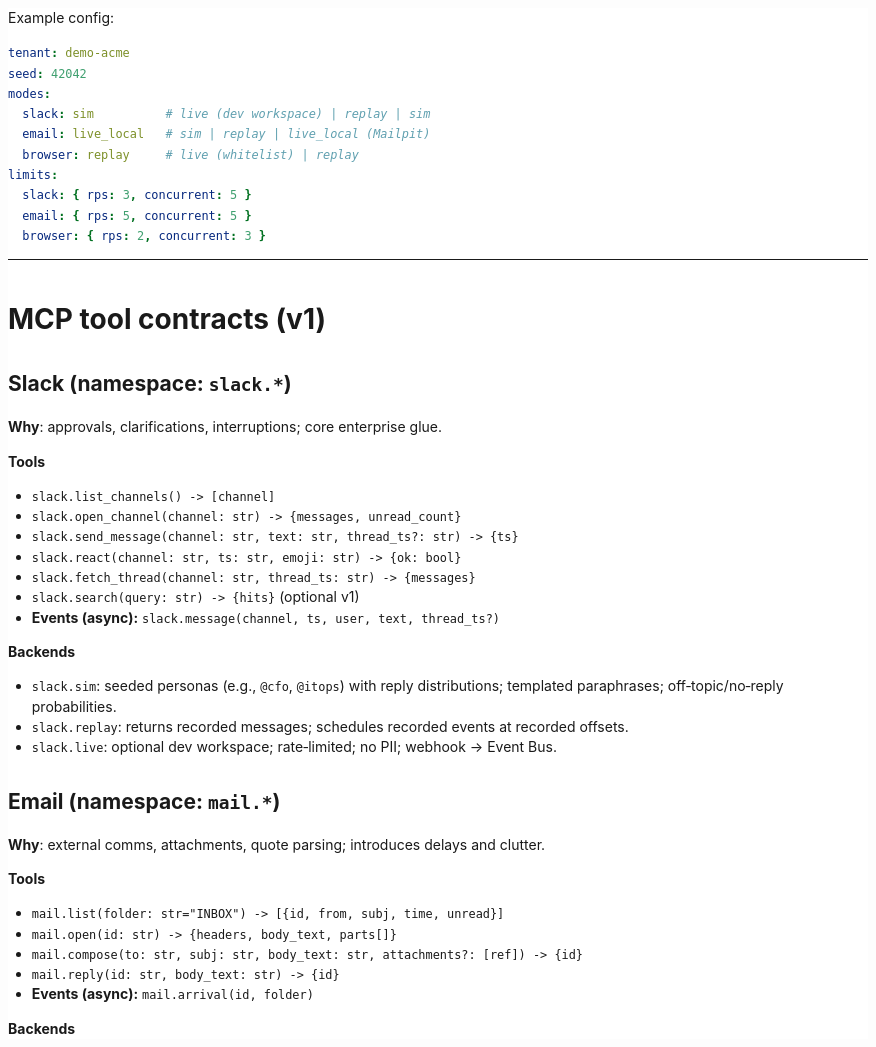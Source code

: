 Example config:

```yaml
tenant: demo-acme
seed: 42042
modes:
  slack: sim          # live (dev workspace) | replay | sim
  email: live_local   # sim | replay | live_local (Mailpit)
  browser: replay     # live (whitelist) | replay
limits:
  slack: { rps: 3, concurrent: 5 }
  email: { rps: 5, concurrent: 5 }
  browser: { rps: 2, concurrent: 3 }
```

---

# MCP tool contracts (v1)

## Slack (namespace: `slack.*`)

**Why**: approvals, clarifications, interruptions; core enterprise glue.

**Tools**

* `slack.list_channels() -> [channel]`
* `slack.open_channel(channel: str) -> {messages, unread_count}`
* `slack.send_message(channel: str, text: str, thread_ts?: str) -> {ts}`
* `slack.react(channel: str, ts: str, emoji: str) -> {ok: bool}`
* `slack.fetch_thread(channel: str, thread_ts: str) -> {messages}`
* `slack.search(query: str) -> {hits}` (optional v1)
* **Events (async):** `slack.message(channel, ts, user, text, thread_ts?)`

**Backends**

* `slack.sim`: seeded personas (e.g., `@cfo`, `@itops`) with reply distributions; templated paraphrases; off‑topic/no‑reply probabilities.
* `slack.replay`: returns recorded messages; schedules recorded events at recorded offsets.
* `slack.live`: optional dev workspace; rate‑limited; no PII; webhook → Event Bus.

## Email (namespace: `mail.*`)

**Why**: external comms, attachments, quote parsing; introduces delays and clutter.

**Tools**

* `mail.list(folder: str="INBOX") -> [{id, from, subj, time, unread}]`
* `mail.open(id: str) -> {headers, body_text, parts[]}`
* `mail.compose(to: str, subj: str, body_text: str, attachments?: [ref]) -> {id}`
* `mail.reply(id: str, body_text: str) -> {id}`
* **Events (async):** `mail.arrival(id, folder)`

**Backends**
